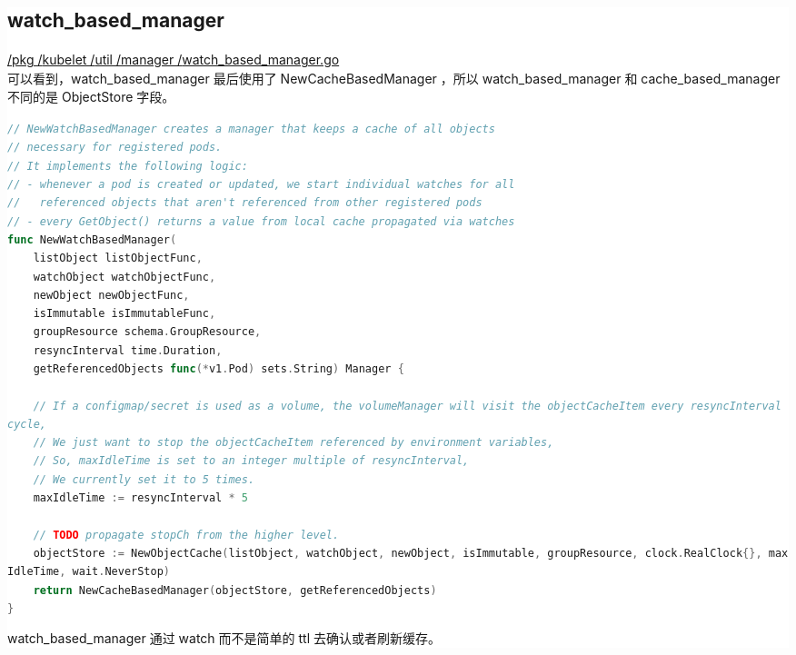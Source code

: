 ## watch_based_manager
[/](https://sourcegraph.com/github.com/kubernetes/kubernetes)[pkg /](https://sourcegraph.com/github.com/kubernetes/kubernetes/-/tree/pkg)[kubelet /](https://sourcegraph.com/github.com/kubernetes/kubernetes/-/tree/pkg/kubelet)[util /](https://sourcegraph.com/github.com/kubernetes/kubernetes/-/tree/pkg/kubelet/util)[manager /](https://sourcegraph.com/github.com/kubernetes/kubernetes/-/tree/pkg/kubelet/util/manager)[watch_based_manager.go](https://sourcegraph.com/github.com/kubernetes/kubernetes/-/blob/pkg/kubelet/util/manager/watch_based_manager.go)<br />可以看到，watch_based_manager 最后使用了 NewCacheBasedManager ，所以 watch_based_manager  和 cache_based_manager 不同的是 ObjectStore 字段。


```go
// NewWatchBasedManager creates a manager that keeps a cache of all objects
// necessary for registered pods.
// It implements the following logic:
// - whenever a pod is created or updated, we start individual watches for all
//   referenced objects that aren't referenced from other registered pods
// - every GetObject() returns a value from local cache propagated via watches
func NewWatchBasedManager(
	listObject listObjectFunc,
	watchObject watchObjectFunc,
	newObject newObjectFunc,
	isImmutable isImmutableFunc,
	groupResource schema.GroupResource,
	resyncInterval time.Duration,
	getReferencedObjects func(*v1.Pod) sets.String) Manager {

	// If a configmap/secret is used as a volume, the volumeManager will visit the objectCacheItem every resyncInterval cycle,
	// We just want to stop the objectCacheItem referenced by environment variables,
	// So, maxIdleTime is set to an integer multiple of resyncInterval,
	// We currently set it to 5 times.
	maxIdleTime := resyncInterval * 5

	// TODO propagate stopCh from the higher level.
	objectStore := NewObjectCache(listObject, watchObject, newObject, isImmutable, groupResource, clock.RealClock{}, maxIdleTime, wait.NeverStop)
	return NewCacheBasedManager(objectStore, getReferencedObjects)
}
```

watch_based_manager  通过 watch 而不是简单的 ttl 去确认或者刷新缓存。
